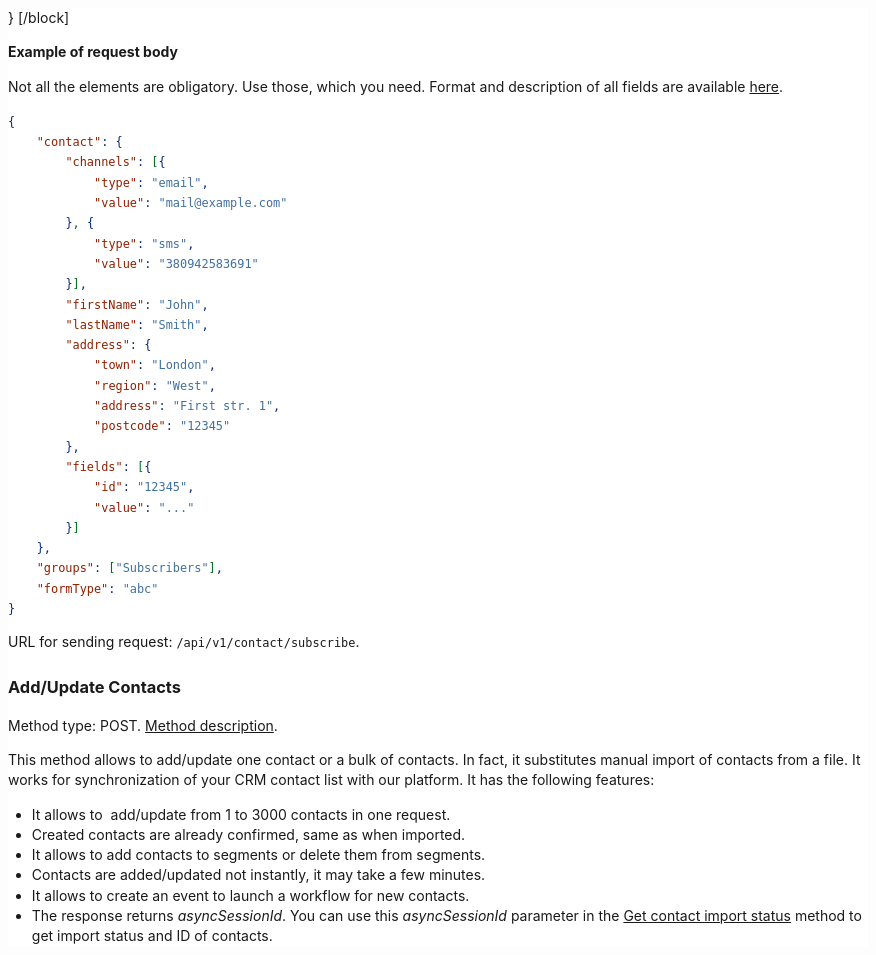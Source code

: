 }
[/block]


**Example of request body**

Not all the elements are obligatory. Use those, which you need. Format and description of all fields are available [here](https://docs.yespo.io/reference/subscribecontact-1).

```json
{
    "contact": {
        "channels": [{
            "type": "email",
            "value": "mail@example.com"
        }, {
            "type": "sms",
            "value": "380942583691"
        }],
        "firstName": "John",
        "lastName": "Smith",
        "address": {
            "town": "London",
            "region": "West",
            "address": "First str. 1",
            "postcode": "12345"
        },
        "fields": [{
            "id": "12345",
            "value": "..."
        }]
    },
    "groups": ["Subscribers"],
    "formType": "abc"
}
```

URL for sending request: `/api/v1/contact/subscribe`.

### Add/Update Contacts

Method type: POST. [Method description](https://docs.yespo.io/reference/contactsbulkupdate-1).

This method allows to add/update one contact or a bulk of contacts. In fact, it substitutes manual import of contacts from a file. It works for synchronization of your CRM contact list with our platform. It has the following features:

- It allows to  add/update from 1 to 3000 contacts in one request.
- Created contacts are already confirmed, same as when imported.
- It allows to add contacts to segments or delete them from segments.
- Contacts are added/updated not instantly, it may take a few minutes.
- It allows to create an event to launch a workflow for new contacts.
- The response returns _asyncSessionId_. You can use this _asyncSessionId_ parameter in the [Get contact import status](https://docs.yespo.io/reference/getimportsessionstatus-1) method to get import status and ID of contacts.
